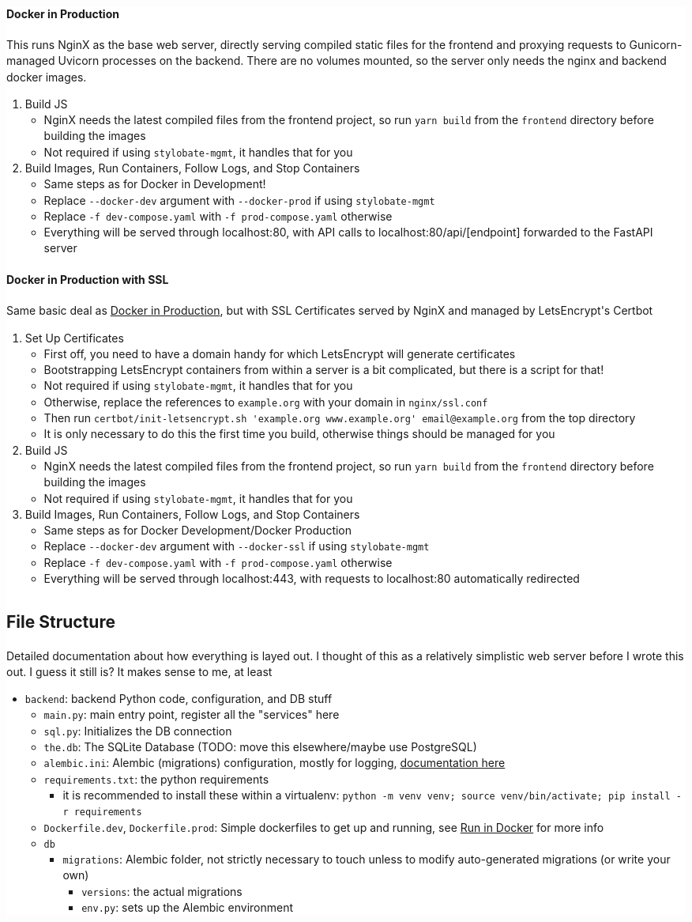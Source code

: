 #### Docker in Production

This runs NginX as the base web server, directly serving compiled static files for the frontend and proxying requests to Gunicorn-managed Uvicorn processes on the backend. There are no volumes mounted, so the server only needs the nginx and backend docker images. 

1. Build JS
    * NginX needs the latest compiled files from the frontend project, so run `yarn build` from the `frontend` directory before building the images
    * Not required if using `stylobate-mgmt`, it handles that for you
2. Build Images, Run Containers, Follow Logs, and Stop Containers
    * Same steps as for Docker in Development!
    * Replace `--docker-dev` argument with `--docker-prod` if using `stylobate-mgmt`
    * Replace `-f dev-compose.yaml` with `-f prod-compose.yaml` otherwise
    * Everything will be served through localhost:80, with API calls to localhost:80/api/[endpoint] forwarded to the FastAPI server 

#### Docker in Production with SSL

Same basic deal as [Docker in Production](#Docker-in-Production), but with SSL Certificates served by NginX and managed by LetsEncrypt's Certbot

1. Set Up Certificates
    * First off, you need to have a domain handy for which LetsEncrypt will generate certificates
    * Bootstrapping LetsEncrypt containers from within a server is a bit complicated, but there is a script for that!
    * Not required if using `stylobate-mgmt`, it handles that for you
    * Otherwise, replace the references to `example.org` with your domain in `nginx/ssl.conf`
    * Then run `certbot/init-letsencrypt.sh 'example.org www.example.org' email@example.org` from the top directory
    * It is only necessary to do this the first time you build, otherwise things should be managed for you
2. Build JS
    * NginX needs the latest compiled files from the frontend project, so run `yarn build` from the `frontend` directory before building the images
    * Not required if using `stylobate-mgmt`, it handles that for you
3. Build Images, Run Containers, Follow Logs, and Stop Containers
    * Same steps as for Docker Development/Docker Production
    * Replace `--docker-dev` argument with `--docker-ssl` if using `stylobate-mgmt`
    * Replace `-f dev-compose.yaml` with `-f prod-compose.yaml` otherwise
    * Everything will be served through localhost:443, with requests to localhost:80 automatically redirected

## File Structure

Detailed documentation about how everything is layed out.
I thought of this as a relatively simplistic web server before I wrote this out.
I guess it still is? It makes sense to me, at least

* `backend`: backend Python code, configuration, and DB stuff
    * `main.py`: main entry point, register all the "services" here
    * `sql.py`: Initializes the DB connection
    * `the.db`: The SQLite Database (TODO: move this elsewhere/maybe use PostgreSQL)
    * `alembic.ini`: Alembic (migrations) configuration, mostly for logging, [documentation here](https://alembic.sqlalchemy.org/en/latest/tutorial.html#editing-the-ini-file)
    * `requirements.txt`: the python requirements
        * it is recommended to install these within a virtualenv: `python -m venv venv; source venv/bin/activate; pip install -r requirements`
    * `Dockerfile.dev`, `Dockerfile.prod`: Simple dockerfiles to get up and running, see [Run in Docker](#Run-in-Docker) for more info
    * `db`
        * `migrations`: Alembic folder, not strictly necessary to touch unless to modify auto-generated migrations (or write your own)
            * `versions`: the actual migrations
            * `env.py`: sets up the Alembic environment